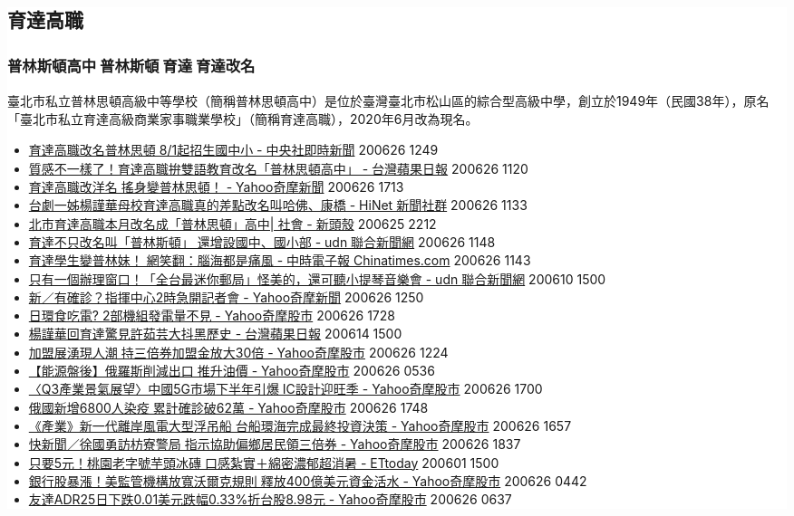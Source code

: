 ## 育達高職

### 普林斯頓高中 普林斯頓 育達 育達改名

臺北市私立普林思頓高級中等學校（簡稱普林思頓高中）是位於臺灣臺北市松山區的綜合型高級中學，創立於1949年（民國38年），原名「臺北市私立育達高級商業家事職業學校」（簡稱育達高職），2020年6月改為現名。
- [育達高職改名普林思頓 8/1起招生國中小 - 中央社即時新聞](https://www.cna.com.tw/news/firstnews/202006260080.aspx "育達高職改名普林思頓 8/1起招生國中小 - 中央社即時新聞") 200626 1249
- [質感不一樣了！育達高職拚雙語教育改名「普林思頓高中」 - 台灣蘋果日報](https://tw.appledaily.com/life/20200626/OSUVPEKXK7AVQMMNMZTPTJK3IA/ "質感不一樣了！育達高職拚雙語教育改名「普林思頓高中」 - 台灣蘋果日報") 200626 1120
- [育達高職改洋名 搖身變普林思頓！ - Yahoo奇摩新聞](https://tw.news.yahoo.com/%E8%82%B2%E9%81%94%E9%AB%98%E8%81%B7%E6%94%B9%E6%B4%8B%E5%90%8D-%E6%90%96%E8%BA%AB%E8%AE%8A%E6%99%AE%E6%9E%97%E6%80%9D%E9%A0%93-091343293.html "育達高職改洋名 搖身變普林思頓！ - Yahoo奇摩新聞") 200626 1713
- [台劇一姊楊謹華母校育達高職真的差點改名叫哈佛、康橋 - HiNet 新聞社群](http://times.hinet.net/news/22950121 "台劇一姊楊謹華母校育達高職真的差點改名叫哈佛、康橋 - HiNet 新聞社群") 200626 1133
- [北市育達高職本月改名成「普林思頓」高中| 社會 - 新頭殼](https://newtalk.tw/news/view/2020-06-25/426766 "北市育達高職本月改名成「普林思頓」高中| 社會 - 新頭殼") 200625 2212
- [育達不只改名叫「普林斯頓」 還增設國中、國小部 - udn 聯合新聞網](https://udn.com/news/story/7324/4661004?from=udn-catebreaknews_ch2 "育達不只改名叫「普林斯頓」 還增設國中、國小部 - udn 聯合新聞網") 200626 1148
- [育達學生變普林妹！ 網笑翻：腦海都是痛風 - 中時電子報 Chinatimes.com](https://www.chinatimes.com/realtimenews/20200626001626-260405 "育達學生變普林妹！ 網笑翻：腦海都是痛風 - 中時電子報 Chinatimes.com") 200626 1143
- [只有一個辦理窗口！「全台最迷你郵局」怪美的，還可聽小提琴音樂會 - udn 聯合新聞網](https://udn.com/news/story/7205/4612902 "只有一個辦理窗口！「全台最迷你郵局」怪美的，還可聽小提琴音樂會 - udn 聯合新聞網") 200610 1500
- [新／有確診？指揮中心2時急開記者會 - Yahoo奇摩新聞](https://tw.news.yahoo.com/%E6%96%B0-%E6%9C%89%E7%A2%BA%E8%A8%BA-%E6%8C%87%E6%8F%AE%E4%B8%AD%E5%BF%832%E9%BB%9E%E6%80%A5%E9%96%8B%E8%A8%98%E8%80%85%E6%9C%83-042020638.html "新／有確診？指揮中心2時急開記者會 - Yahoo奇摩新聞") 200626 1250
- [日環食吃電? 2部機組發電量不見 - Yahoo奇摩股市](https://tw.stock.yahoo.com/video/%E6%97%A5%E7%92%B0%E9%A3%9F%E5%90%83%E9%9B%BB-2%E9%83%A8%E6%A9%9F%E7%B5%84%E7%99%BC%E9%9B%BB%E9%87%8F%E4%B8%8D%E8%A6%8B-092848595.html "日環食吃電? 2部機組發電量不見 - Yahoo奇摩股市") 200626 1728
- [楊謹華回育達驚見許茹芸大抖黑歷史 - 台灣蘋果日報](https://tw.appledaily.com/entertainment/20200614/FSWYIFF3RMNBTYBDQKBS6YGGOA/ "楊謹華回育達驚見許茹芸大抖黑歷史 - 台灣蘋果日報") 200614 1500
- [加盟展湧現人潮 持三倍券加盟金放大30倍 - Yahoo奇摩股市](https://tw.stock.yahoo.com/video/%E5%8A%A0%E7%9B%9F%E5%B1%95%E6%B9%A7%E7%8F%BE%E4%BA%BA%E6%BD%AE-%E6%8C%81%E4%B8%89%E5%80%8D%E5%88%B8%E5%8A%A0%E7%9B%9F%E9%87%91%E6%94%BE%E5%A4%A730%E5%80%8D-040924282.html "加盟展湧現人潮 持三倍券加盟金放大30倍 - Yahoo奇摩股市") 200626 1224
- [【能源盤後】俄羅斯削減出口 推升油價 - Yahoo奇摩股市](https://tw.stock.yahoo.com/news/%E8%83%BD%E6%BA%90%E7%9B%A4%E5%BE%8C-%E4%BF%84%E7%BE%85%E6%96%AF%E5%89%8A%E6%B8%9B%E5%87%BA%E5%8F%A3-%E6%8E%A8%E5%8D%87%E6%B2%B9%E5%83%B9-213638346.html "【能源盤後】俄羅斯削減出口 推升油價 - Yahoo奇摩股市") 200626 0536
- [〈Q3產業景氣展望〉中國5G市場下半年引爆 IC設計迎旺季 - Yahoo奇摩股市](https://tw.stock.yahoo.com/news/q3%E7%94%A2%E6%A5%AD%E6%99%AF%E6%B0%A3%E5%B1%95%E6%9C%9B-%E4%B8%AD%E5%9C%8B5g%E5%B8%82%E5%A0%B4%E4%B8%8B%E5%8D%8A%E5%B9%B4%E5%BC%95%E7%88%86-ic%E8%A8%AD%E8%A8%88%E8%BF%8E%E6%97%BA%E5%AD%A3-090007884.html "〈Q3產業景氣展望〉中國5G市場下半年引爆 IC設計迎旺季 - Yahoo奇摩股市") 200626 1700
- [俄國新增6800人染疫 累計確診破62萬 - Yahoo奇摩股市](https://tw.stock.yahoo.com/news/%E4%BF%84%E5%9C%8B%E6%96%B0%E5%A2%9E6800%E4%BA%BA%E6%9F%93%E7%96%AB-%E7%B4%AF%E8%A8%88%E7%A2%BA%E8%A8%BA%E7%A0%B462%E8%90%AC-094824021.html "俄國新增6800人染疫 累計確診破62萬 - Yahoo奇摩股市") 200626 1748
- [《產業》新一代離岸風電大型浮吊船 台船環海完成最終投資決策 - Yahoo奇摩股市](https://tw.stock.yahoo.com/news/%E7%94%A2%E6%A5%AD-%E6%96%B0-%E4%BB%A3%E9%9B%A2%E5%B2%B8%E9%A2%A8%E9%9B%BB%E5%A4%A7%E5%9E%8B%E6%B5%AE%E5%90%8A%E8%88%B9-%E5%8F%B0%E8%88%B9%E7%92%B0%E6%B5%B7%E5%AE%8C%E6%88%90%E6%9C%80%E7%B5%82%E6%8A%95%E8%B3%87%E6%B1%BA%E7%AD%96-085727246.html "《產業》新一代離岸風電大型浮吊船 台船環海完成最終投資決策 - Yahoo奇摩股市") 200626 1657
- [快新聞／徐國勇訪枋寮警局 指示協助偏鄉居民領三倍券 - Yahoo奇摩股市](https://tw.stock.yahoo.com/news/%E5%BF%AB%E6%96%B0%E8%81%9E-%E5%BE%90%E5%9C%8B%E5%8B%87%E8%A8%AA%E6%9E%8B%E5%AF%AE%E8%AD%A6%E5%B1%80-%E6%8C%87%E7%A4%BA%E5%8D%94%E5%8A%A9%E5%81%8F%E9%84%89%E5%B1%85%E6%B0%91%E9%A0%98%E4%B8%89%E5%80%8D%E5%88%B8-103740090.html "快新聞／徐國勇訪枋寮警局 指示協助偏鄉居民領三倍券 - Yahoo奇摩股市") 200626 1837
- [只要5元！桃園老字號芋頭冰磚 口感紮實＋綿密濃郁超消暑 - ETtoday](https://travel.ettoday.net/article/1723881.htm "只要5元！桃園老字號芋頭冰磚 口感紮實＋綿密濃郁超消暑 - ETtoday") 200601 1500
- [銀行股暴漲！美監管機構放寬沃爾克規則 釋放400億美元資金活水 - Yahoo奇摩股市](https://tw.stock.yahoo.com/news/%E9%8A%80%E8%A1%8C%E8%82%A1%E6%9A%B4%E6%BC%B2-%E7%BE%8E%E7%9B%A3%E7%AE%A1%E6%A9%9F%E6%A7%8B%E6%94%BE%E5%AF%AC%E6%B2%83%E7%88%BE%E5%85%8B%E8%A6%8F%E5%89%87-%E9%87%8B%E6%94%BE400%E5%84%84%E7%BE%8E%E5%85%83%E8%B3%87%E9%87%91%E6%B4%BB%E6%B0%B4-204208196.html "銀行股暴漲！美監管機構放寬沃爾克規則 釋放400億美元資金活水 - Yahoo奇摩股市") 200626 0442
- [友達ADR25日下跌0.01美元跌幅0.33%折台股8.98元 - Yahoo奇摩股市](https://tw.stock.yahoo.com/news/%E5%8F%8B%E9%81%94adr25%E6%97%A5%E4%B8%8B%E8%B7%8C0-01%E7%BE%8E%E5%85%83%E8%B7%8C%E5%B9%850-33-%E6%8A%98%E5%8F%B0%E8%82%A18-98%E5%85%83-223738622.html "友達ADR25日下跌0.01美元跌幅0.33%折台股8.98元 - Yahoo奇摩股市") 200626 0637
